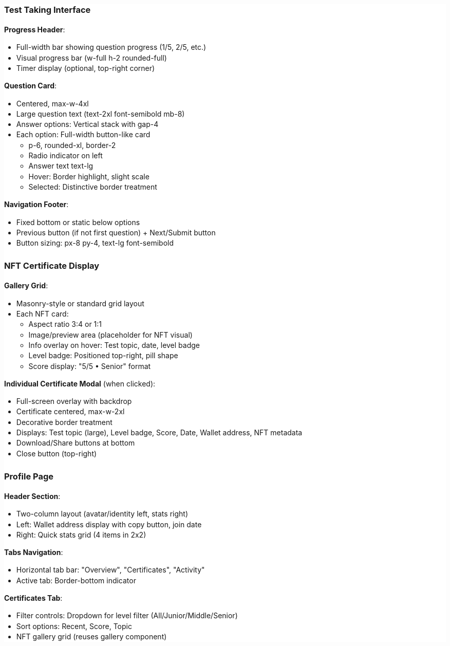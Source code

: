 ### Test Taking Interface
**Progress Header**:
- Full-width bar showing question progress (1/5, 2/5, etc.)
- Visual progress bar (w-full h-2 rounded-full)
- Timer display (optional, top-right corner)

**Question Card**:
- Centered, max-w-4xl
- Large question text (text-2xl font-semibold mb-8)
- Answer options: Vertical stack with gap-4
- Each option: Full-width button-like card
  - p-6, rounded-xl, border-2
  - Radio indicator on left
  - Answer text text-lg
  - Hover: Border highlight, slight scale
  - Selected: Distinctive border treatment

**Navigation Footer**:
- Fixed bottom or static below options
- Previous button (if not first question) + Next/Submit button
- Button sizing: px-8 py-4, text-lg font-semibold

### NFT Certificate Display
**Gallery Grid**:
- Masonry-style or standard grid layout
- Each NFT card:
  - Aspect ratio 3:4 or 1:1
  - Image/preview area (placeholder for NFT visual)
  - Info overlay on hover: Test topic, date, level badge
  - Level badge: Positioned top-right, pill shape
  - Score display: "5/5 • Senior" format

**Individual Certificate Modal** (when clicked):
- Full-screen overlay with backdrop
- Certificate centered, max-w-2xl
- Decorative border treatment
- Displays: Test topic (large), Level badge, Score, Date, Wallet address, NFT metadata
- Download/Share buttons at bottom
- Close button (top-right)

### Profile Page
**Header Section**:
- Two-column layout (avatar/identity left, stats right)
- Left: Wallet address display with copy button, join date
- Right: Quick stats grid (4 items in 2x2)

**Tabs Navigation**:
- Horizontal tab bar: "Overview", "Certificates", "Activity"
- Active tab: Border-bottom indicator

**Certificates Tab**:
- Filter controls: Dropdown for level filter (All/Junior/Middle/Senior)
- Sort options: Recent, Score, Topic
- NFT gallery grid (reuses gallery component)
